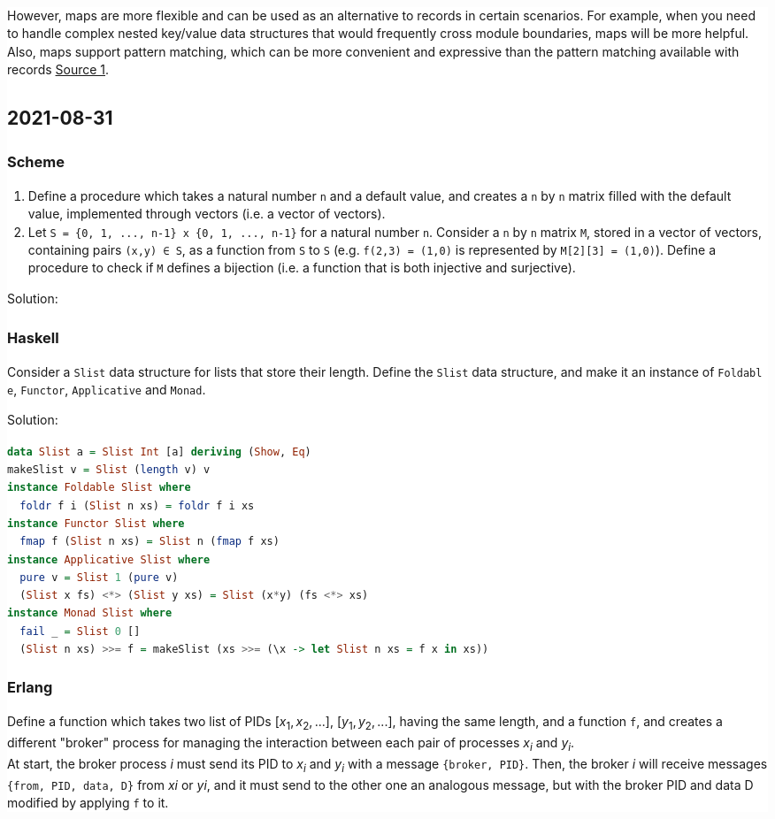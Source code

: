 However, maps are more flexible and can be used as an alternative to records in certain scenarios. For example, when you need to handle complex nested key/value data structures that would frequently cross module boundaries, maps will be more helpful. Also, maps support pattern matching, which can be more convenient and expressive than the pattern matching available with records [Source 1](https://learnyousomeerlang.com/maps).


## 2021-08-31

### Scheme

1. Define a procedure which takes a natural number `n` and a default value, and creates a `n` by `n` matrix filled with the default value, implemented through vectors (i.e. a vector of vectors).
2. Let `S = {0, 1, ..., n-1} x {0, 1, ..., n-1}` for a natural number `n`. Consider a `n` by `n` matrix `M`, stored in a vector of vectors, containing pairs `(x,y) ∈ S`, as a function from `S` to `S` (e.g. `f(2,3) = (1,0)` is represented by `M[2][3] = (1,0)`). Define a procedure to check if `M` defines a bijection (i.e. a function that is both injective and surjective).

Solution:
```scheme
```


### Haskell

Consider a `Slist` data structure for lists that store their length. Define the `Slist` data structure, and make it an instance of `Foldable`, `Functor`, `Applicative` and `Monad`.


Solution:
```haskell
data Slist a = Slist Int [a] deriving (Show, Eq)
makeSlist v = Slist (length v) v
instance Foldable Slist where
  foldr f i (Slist n xs) = foldr f i xs
instance Functor Slist where
  fmap f (Slist n xs) = Slist n (fmap f xs)
instance Applicative Slist where
  pure v = Slist 1 (pure v)
  (Slist x fs) <*> (Slist y xs) = Slist (x*y) (fs <*> xs)
instance Monad Slist where
  fail _ = Slist 0 []
  (Slist n xs) >>= f = makeSlist (xs >>= (\x -> let Slist n xs = f x in xs))
```


### Erlang

Define a function which takes two list of PIDs $[x_1, x_2, ...]$, $[y_1, y_2, ...]$, having the same length, and a function `f`, and creates a different "broker" process for managing the interaction between each pair of processes $x_i$ and $y_i$.  
At start, the broker process $i$ must send its PID to $x_i$ and $y_i$ with a message `{broker, PID}`. Then, the broker $i$ will receive messages `{from, PID, data, D}` from $xi$ or $yi$, and it must send to the other one an analogous message, but with the broker PID and data D modified by applying `f` to it.
